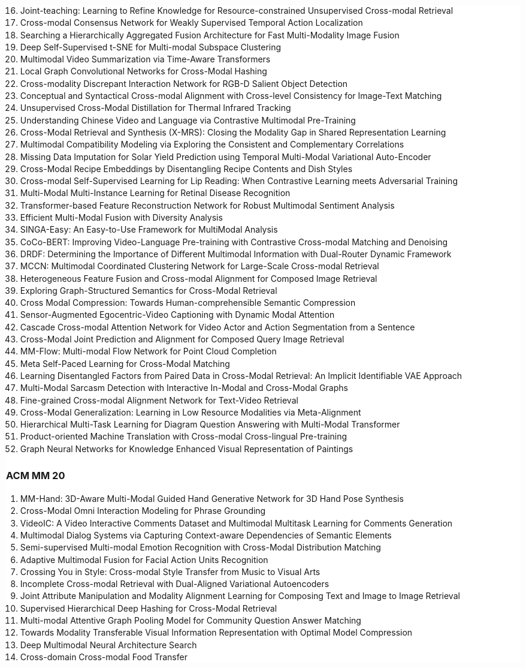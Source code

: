 16. Joint-teaching: Learning to Refine Knowledge for Resource-constrained Unsupervised Cross-modal Retrieval
17. Cross-modal Consensus Network for Weakly Supervised Temporal Action Localization
18. Searching a Hierarchically Aggregated Fusion Architecture for Fast Multi-Modality Image Fusion
19. Deep Self-Supervised t-SNE for Multi-modal Subspace Clustering
20. Multimodal Video Summarization via Time-Aware Transformers
21. Local Graph Convolutional Networks for Cross-Modal Hashing
22. Cross-modality Discrepant Interaction Network for RGB-D Salient Object Detection
23. Conceptual and Syntactical Cross-modal Alignment with Cross-level Consistency for Image-Text Matching
24. Unsupervised Cross-Modal Distillation for Thermal Infrared Tracking
25. Understanding Chinese Video and Language via Contrastive Multimodal Pre-Training
26. Cross-Modal Retrieval and Synthesis (X-MRS): Closing the Modality Gap in Shared Representation Learning
27. Multimodal Compatibility Modeling via Exploring the Consistent and Complementary Correlations
28. Missing Data Imputation for Solar Yield Prediction using Temporal Multi-Modal Variational Auto-Encoder
29. Cross-Modal Recipe Embeddings by Disentangling Recipe Contents and Dish Styles
30. Cross-modal Self-Supervised Learning for Lip Reading: When Contrastive Learning meets Adversarial Training
31. Multi-Modal Multi-Instance Learning for Retinal Disease Recognition
32. Transformer-based Feature Reconstruction Network for Robust Multimodal Sentiment Analysis
33. Efficient Multi-Modal Fusion with Diversity Analysis
34. SINGA-Easy: An Easy-to-Use Framework for MultiModal Analysis
35. CoCo-BERT: Improving Video-Language Pre-training with Contrastive Cross-modal Matching and Denoising
36. DRDF: Determining the Importance of Different Multimodal Information with Dual-Router Dynamic Framework
37. MCCN: Multimodal Coordinated Clustering Network for Large-Scale Cross-modal Retrieval
38. Heterogeneous Feature Fusion and Cross-modal Alignment for Composed Image Retrieval
39. Exploring Graph-Structured Semantics for Cross-Modal Retrieval
40. Cross Modal Compression: Towards Human-comprehensible Semantic Compression
41. Sensor-Augmented Egocentric-Video Captioning with Dynamic Modal Attention
42. Cascade Cross-modal Attention Network for Video Actor and Action Segmentation from a Sentence
43. Cross-Modal Joint Prediction and Alignment for Composed Query Image Retrieval
44. MM-Flow: Multi-modal Flow Network for Point Cloud Completion
45. Meta Self-Paced Learning for Cross-Modal Matching
46. Learning Disentangled Factors from Paired Data in Cross-Modal Retrieval: An Implicit Identifiable VAE Approach
47. Multi-Modal Sarcasm Detection with Interactive In-Modal and Cross-Modal Graphs
48. Fine-grained Cross-modal Alignment Network for Text-Video Retrieval
49. Cross-Modal Generalization: Learning in Low Resource Modalities via Meta-Alignment
50. Hierarchical Multi-Task Learning for Diagram Question Answering with Multi-Modal Transformer
51. Product-oriented Machine Translation with Cross-modal Cross-lingual Pre-training
52. Graph Neural Networks for Knowledge Enhanced Visual Representation of Paintings

### ACM MM 20

1. MM-Hand: 3D-Aware Multi-Modal Guided Hand Generative Network for 3D Hand Pose Synthesis
2. Cross-Modal Omni Interaction Modeling for Phrase Grounding
3. VideoIC: A Video Interactive Comments Dataset and Multimodal Multitask Learning for Comments Generation
4. Multimodal Dialog Systems via Capturing Context-aware Dependencies of Semantic Elements
5. Semi-supervised Multi-modal Emotion Recognition with Cross-Modal Distribution Matching
6. Adaptive Multimodal Fusion for Facial Action Units Recognition
7. Crossing You in Style: Cross-modal Style Transfer from Music to Visual Arts
8. Incomplete Cross-modal Retrieval with Dual-Aligned Variational Autoencoders
9. Joint Attribute Manipulation and Modality Alignment Learning for Composing Text and Image to Image Retrieval
10. Supervised Hierarchical Deep Hashing for Cross-Modal Retrieval
11. Multi-modal Attentive Graph Pooling Model for Community Question Answer Matching
12. Towards Modality Transferable Visual Information Representation with Optimal Model Compression
13. Deep Multimodal Neural Architecture Search
14. Cross-domain Cross-modal Food Transfer